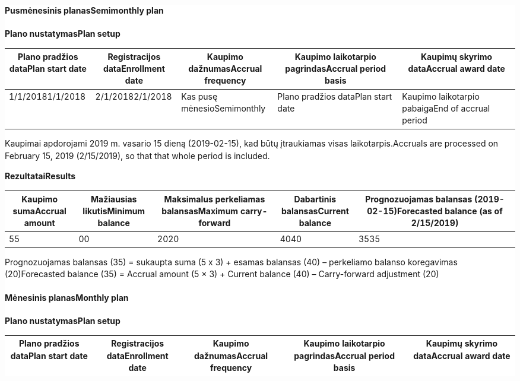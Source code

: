 #### <a name="semimonthly-plan"></a><span data-ttu-id="f5614-292">Pusmėnesinis planas</span><span class="sxs-lookup"><span data-stu-id="f5614-292">Semimonthly plan</span></span>

<span data-ttu-id="f5614-293">**Plano nustatymas**</span><span class="sxs-lookup"><span data-stu-id="f5614-293">**Plan setup**</span></span>

| <span data-ttu-id="f5614-294">Plano pradžios data</span><span class="sxs-lookup"><span data-stu-id="f5614-294">Plan start date</span></span> | <span data-ttu-id="f5614-295">Registracijos data</span><span class="sxs-lookup"><span data-stu-id="f5614-295">Enrollment date</span></span> | <span data-ttu-id="f5614-296">Kaupimo dažnumas</span><span class="sxs-lookup"><span data-stu-id="f5614-296">Accrual frequency</span></span> | <span data-ttu-id="f5614-297">Kaupimo laikotarpio pagrindas</span><span class="sxs-lookup"><span data-stu-id="f5614-297">Accrual period basis</span></span> | <span data-ttu-id="f5614-298">Kaupimų skyrimo data</span><span class="sxs-lookup"><span data-stu-id="f5614-298">Accrual award date</span></span>    |
|-----------------|-----------------|-------------------|----------------------|-----------------------|
| <span data-ttu-id="f5614-299">1/1/2018</span><span class="sxs-lookup"><span data-stu-id="f5614-299">1/1/2018</span></span>        | <span data-ttu-id="f5614-300">2/1/2018</span><span class="sxs-lookup"><span data-stu-id="f5614-300">2/1/2018</span></span>        | <span data-ttu-id="f5614-301">Kas pusę mėnesio</span><span class="sxs-lookup"><span data-stu-id="f5614-301">Semimonthly</span></span>       | <span data-ttu-id="f5614-302">Plano pradžios data</span><span class="sxs-lookup"><span data-stu-id="f5614-302">Plan start date</span></span>      | <span data-ttu-id="f5614-303">Kaupimo laikotarpio pabaiga</span><span class="sxs-lookup"><span data-stu-id="f5614-303">End of accrual period</span></span> |

<span data-ttu-id="f5614-304">Kaupimai apdorojami 2019 m. vasario 15 dieną (2019-02-15), kad būtų įtraukiamas visas laikotarpis.</span><span class="sxs-lookup"><span data-stu-id="f5614-304">Accruals are processed on February 15, 2019 (2/15/2019), so that that whole period is included.</span></span>

<span data-ttu-id="f5614-305">**Rezultatai**</span><span class="sxs-lookup"><span data-stu-id="f5614-305">**Results**</span></span>

| <span data-ttu-id="f5614-306">Kaupimo suma</span><span class="sxs-lookup"><span data-stu-id="f5614-306">Accrual amount</span></span> | <span data-ttu-id="f5614-307">Mažiausias likutis</span><span class="sxs-lookup"><span data-stu-id="f5614-307">Minimum balance</span></span> | <span data-ttu-id="f5614-308">Maksimalus perkeliamas balansas</span><span class="sxs-lookup"><span data-stu-id="f5614-308">Maximum carry-forward</span></span> | <span data-ttu-id="f5614-309">Dabartinis balansas</span><span class="sxs-lookup"><span data-stu-id="f5614-309">Current balance</span></span> | <span data-ttu-id="f5614-310">Prognozuojamas balansas (2019-02-15)</span><span class="sxs-lookup"><span data-stu-id="f5614-310">Forecasted balance (as of 2/15/2019)</span></span> |
|----------------|-----------------|-----------------------|-----------------|--------------------------------------|
| <span data-ttu-id="f5614-311">5</span><span class="sxs-lookup"><span data-stu-id="f5614-311">5</span></span>              | <span data-ttu-id="f5614-312">0</span><span class="sxs-lookup"><span data-stu-id="f5614-312">0</span></span>               | <span data-ttu-id="f5614-313">20</span><span class="sxs-lookup"><span data-stu-id="f5614-313">20</span></span>                    | <span data-ttu-id="f5614-314">40</span><span class="sxs-lookup"><span data-stu-id="f5614-314">40</span></span>              | <span data-ttu-id="f5614-315">35</span><span class="sxs-lookup"><span data-stu-id="f5614-315">35</span></span>                                   |

<span data-ttu-id="f5614-316">Prognozuojamas balansas (35) = sukaupta suma (5 x 3) + esamas balansas (40) – perkeliamo balanso koregavimas (20)</span><span class="sxs-lookup"><span data-stu-id="f5614-316">Forecasted balance (35) = Accrual amount (5 × 3) + Current balance (40) – Carry-forward adjustment (20)</span></span>

#### <a name="monthly-plan"></a><span data-ttu-id="f5614-317">Mėnesinis planas</span><span class="sxs-lookup"><span data-stu-id="f5614-317">Monthly plan</span></span>

<span data-ttu-id="f5614-318">**Plano nustatymas**</span><span class="sxs-lookup"><span data-stu-id="f5614-318">**Plan setup**</span></span>

| <span data-ttu-id="f5614-319">Plano pradžios data</span><span class="sxs-lookup"><span data-stu-id="f5614-319">Plan start date</span></span> | <span data-ttu-id="f5614-320">Registracijos data</span><span class="sxs-lookup"><span data-stu-id="f5614-320">Enrollment date</span></span> | <span data-ttu-id="f5614-321">Kaupimo dažnumas</span><span class="sxs-lookup"><span data-stu-id="f5614-321">Accrual frequency</span></span> | <span data-ttu-id="f5614-322">Kaupimo laikotarpio pagrindas</span><span class="sxs-lookup"><span data-stu-id="f5614-322">Accrual period basis</span></span> | <span data-ttu-id="f5614-323">Kaupimų skyrimo data</span><span class="sxs-lookup"><span data-stu-id="f5614-323">Accrual award date</span></span>    |
|-----------------|-----------------|-------------------|----------------------|-----------------------|